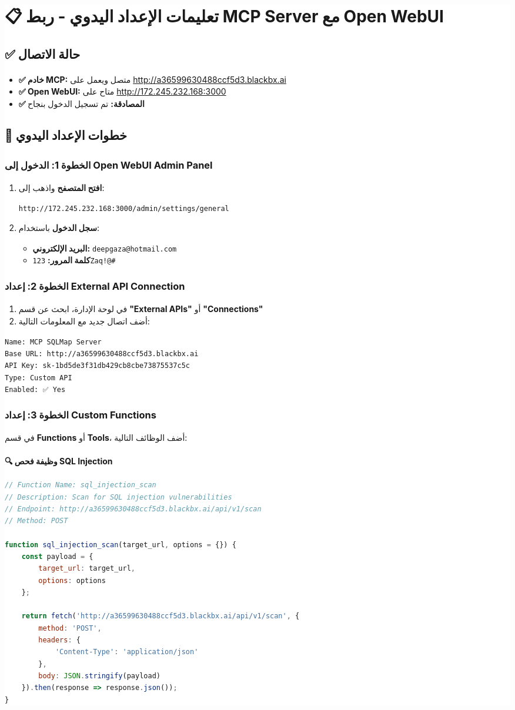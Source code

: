# 📋 تعليمات الإعداد اليدوي - ربط MCP Server مع Open WebUI

## ✅ حالة الاتصال
- **✅ خادم MCP:** متصل ويعمل على http://a36599630488ccf5d3.blackbx.ai
- **✅ Open WebUI:** متاح على http://172.245.232.168:3000
- **✅ المصادقة:** تم تسجيل الدخول بنجاح

## 🔧 خطوات الإعداد اليدوي

### الخطوة 1: الدخول إلى Open WebUI Admin Panel

1. **افتح المتصفح** واذهب إلى:
   ```
   http://172.245.232.168:3000/admin/settings/general
   ```

2. **سجل الدخول** باستخدام:
   - **البريد الإلكتروني:** `deepgaza@hotmail.com`
   - **كلمة المرور:** `123Zaq!@#`

### الخطوة 2: إعداد External API Connection

1. في لوحة الإدارة، ابحث عن قسم **"External APIs"** أو **"Connections"**
2. أضف اتصال جديد مع المعلومات التالية:

```
Name: MCP SQLMap Server
Base URL: http://a36599630488ccf5d3.blackbx.ai
API Key: sk-1bd5de3f31db429cb8cbe73875537c5c
Type: Custom API
Enabled: ✅ Yes
```

### الخطوة 3: إعداد Custom Functions

في قسم **Functions** أو **Tools**، أضف الوظائف التالية:

#### 🔍 وظيفة فحص SQL Injection
```javascript
// Function Name: sql_injection_scan
// Description: Scan for SQL injection vulnerabilities
// Endpoint: http://a36599630488ccf5d3.blackbx.ai/api/v1/scan
// Method: POST

function sql_injection_scan(target_url, options = {}) {
    const payload = {
        target_url: target_url,
        options: options
    };
    
    return fetch('http://a36599630488ccf5d3.blackbx.ai/api/v1/scan', {
        method: 'POST',
        headers: {
            'Content-Type': 'application/json'
        },
        body: JSON.stringify(payload)
    }).then(response => response.json());
}
```
